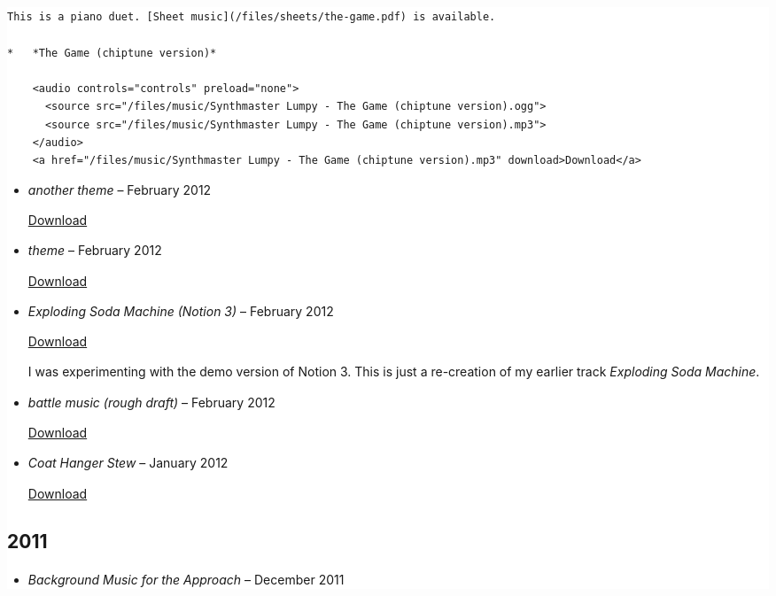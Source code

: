     This is a piano duet. [Sheet music](/files/sheets/the-game.pdf) is available.

    *   *The Game (chiptune version)*

        <audio controls="controls" preload="none">
          <source src="/files/music/Synthmaster Lumpy - The Game (chiptune version).ogg">
          <source src="/files/music/Synthmaster Lumpy - The Game (chiptune version).mp3">
        </audio>
        <a href="/files/music/Synthmaster Lumpy - The Game (chiptune version).mp3" download>Download</a>

*   *another theme* – February 2012

    <audio controls="controls" preload="none">
      <source src="/files/music/Synthmaster Lumpy - another theme.ogg">
      <source src="/files/music/Synthmaster Lumpy - another theme.mp3">
    </audio>
    <a href="/files/music/Synthmaster Lumpy - another theme.mp3" download>Download</a>

*   *theme* – February 2012

    <audio controls="controls" preload="none">
      <source src="/files/music/Synthmaster Lumpy - theme.ogg">
      <source src="/files/music/Synthmaster Lumpy - theme.mp3">
    </audio>
    <a href="/files/music/Synthmaster Lumpy - theme.mp3" download>Download</a>

*   *Exploding Soda Machine (Notion 3)* – February 2012

    <audio controls="controls" preload="none">
      <source src="/files/music/Synthmaster Lumpy - Exploding Soda Machine (Notion 3).ogg">
      <source src="/files/music/Synthmaster Lumpy - Exploding Soda Machine (Notion 3).mp3">
    </audio>
    <a href="/files/music/Synthmaster Lumpy - Exploding Soda Machine (Notion 3).mp3" download>Download</a>

    I was experimenting with the demo version of Notion 3. This is just a
    re-creation of my earlier track *Exploding Soda Machine*.

*   *battle music (rough draft)* – February 2012

    <audio controls="controls" preload="none">
      <source src="/files/music/Synthmaster Lumpy - battle music (rough draft).ogg">
      <source src="/files/music/Synthmaster Lumpy - battle music (rough draft).mp3">
    </audio>
    <a href="/files/music/Synthmaster Lumpy - battle music (rough draft).mp3" download>Download</a>

*   *Coat Hanger Stew* – January 2012

    <audio controls="controls" preload="none">
      <source src="/files/music/Synthmaster Lumpy - Coat Hanger Stew.ogg">
      <source src="/files/music/Synthmaster Lumpy - Coat Hanger Stew.mp3">
    </audio>
    <a href="/files/music/Synthmaster Lumpy - Coat Hanger Stew.mp3" download>Download</a>

## 2011

*   *Background Music for the Approach* – December 2011
